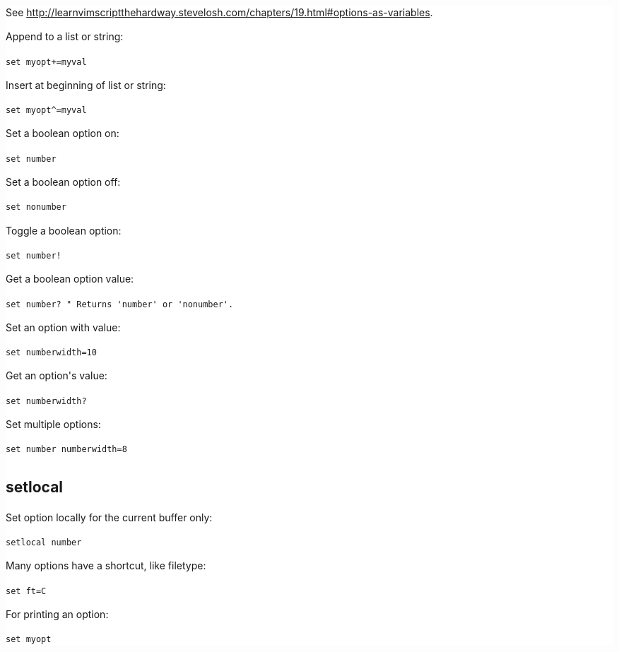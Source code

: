 See <http://learnvimscriptthehardway.stevelosh.com/chapters/19.html#options-as-variables>.

Append to a list or string:
```vim
set myopt+=myval
```

Insert at beginning of list or string:
```vim
set myopt^=myval
```

Set a boolean option on:
```vim
set number
```
Set a boolean option off:
```vim
set nonumber
```
Toggle a boolean option:
```vim
set number!
```

Get a boolean option value:
```vim
set number? " Returns 'number' or 'nonumber'.
```

Set an option with value:
```vim
set numberwidth=10
```

Get an option's value:
```vim
set numberwidth?
```

Set multiple options:
```vim
set number numberwidth=8
```

## setlocal

Set option locally for the current buffer only:
```vim
setlocal number
```

Many options have a shortcut, like filetype:
```vim
set ft=C
```

For printing an option:
```vim
set myopt
```
